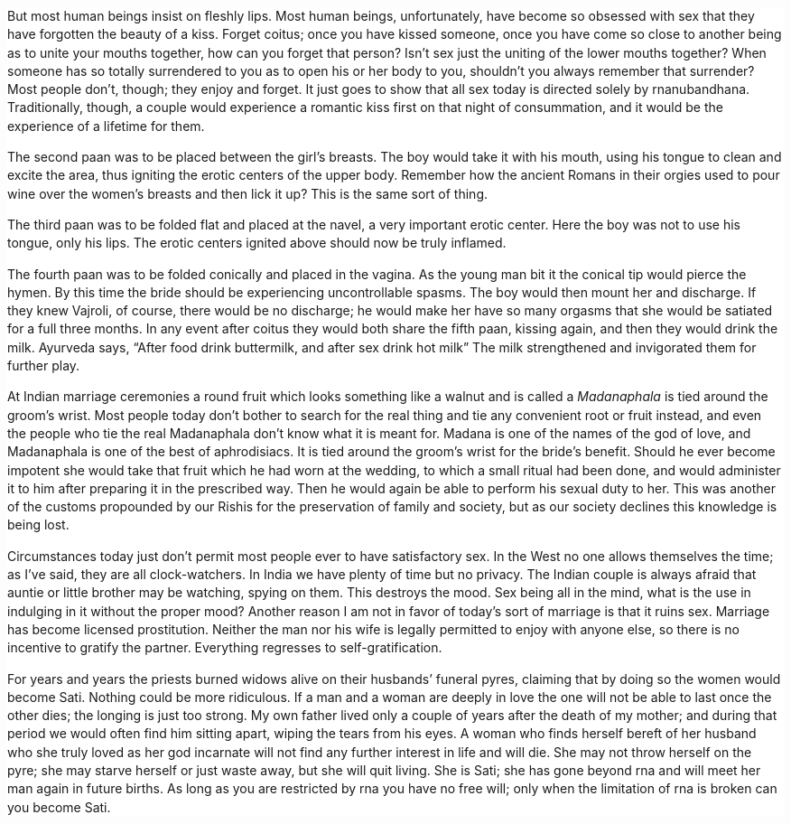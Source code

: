 But most human beings insist on fleshly lips. Most human beings, unfortunately, have become so obsessed with sex that they have forgotten the beauty of a kiss. Forget coitus; once you have kissed someone, once you have come so close to another being as to unite your mouths together, how can you forget that person? Isn’t sex just the uniting of the lower mouths together? When someone has so totally surrendered to you as to open his or her body to you, shouldn’t you always remember that surrender? Most people don’t, though; they enjoy and forget. It just goes to show that all sex today is directed solely by rnanubandhana. Traditionally, though, a couple would experience a romantic kiss first on that night of consummation, and it would be the experience of a lifetime for them.

The second paan was to be placed between the girl’s breasts. The boy would take it with his mouth, using his tongue to clean and excite the area, thus igniting the erotic centers of the upper body. Remember how the ancient Romans in their orgies used to pour wine over the women’s breasts and then lick it up? This is the same sort of thing.

The third paan was to be folded flat and placed at the navel, a very important erotic center. Here the boy was not to use his tongue, only his lips. The erotic centers ignited above should now be truly inflamed.

The fourth paan was to be folded conically and placed in the vagina. As the young man bit it the conical tip would pierce the hymen. By this time the bride should be experiencing uncontrollable spasms. The boy would then mount her and discharge. If they knew Vajroli, of course, there would be no discharge; he would make her have so many orgasms that she would be satiated for a full three months. In any event after coitus they would both share the fifth paan, kissing again, and then they would drink the milk. Ayurveda says, “After food drink buttermilk, and after sex drink hot milk” The milk strengthened and invigorated them for further play.

At Indian marriage ceremonies a round fruit which looks something like a walnut and is called a *Madanaphala* is tied around the groom’s wrist. Most people today don’t bother to search for the real thing and tie any convenient root or fruit instead, and even the people who tie the real Madanaphala don’t know what it is meant for. Madana is one of the names of the god of love, and Madanaphala is one of the best of aphrodisiacs. It is tied around the groom’s wrist for the bride’s benefit. Should he ever become impotent she would take that fruit which he had worn at the wedding, to which a small ritual had been done, and would administer it to him after preparing it in the prescribed way. Then he would again be able to perform his sexual duty to her. This was another of the customs propounded by our Rishis for the preservation of family and society, but as our society declines this knowledge is being lost.

Circumstances today just don’t permit most people ever to have satisfactory sex. In the West no one allows themselves the time; as I’ve said, they are all clock-watchers. In India we have plenty of time but no privacy. The Indian couple is always afraid that auntie or little brother may be watching, spying on them. This destroys the mood. Sex being all in the mind, what is the use in indulging in it without the proper mood? Another reason I am not in favor of today’s sort of marriage is that it ruins sex. Marriage has become licensed prostitution. Neither the man nor his wife is legally permitted to enjoy with anyone else, so there is no incentive to gratify the partner. Everything regresses to self-gratification.

For years and years the priests burned widows alive on their husbands’ funeral pyres, claiming that by doing so the women would become Sati. Nothing could be more ridiculous. If a man and a woman are deeply in love the one will not be able to last once the other dies; the longing is just too strong. My own father lived only a couple of years after the death of my mother; and during that period we would often find him sitting apart, wiping the tears from his eyes. A woman who finds herself bereft of her husband who she truly loved as her god incarnate will not find any further interest in life and will die. She may not throw herself on the pyre; she may starve herself or just waste away, but she will quit living. She is Sati; she has gone beyond rna and will meet her man again in future births. As long as you are restricted by rna you have no free will; only when the limitation of rna is broken can you become Sati.
